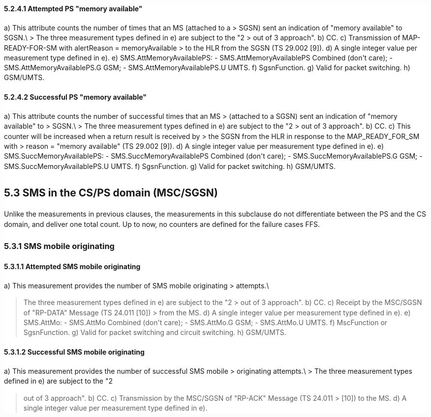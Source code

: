 #### 5.2.4.1 Attempted PS \"memory available\"
a) This attribute counts the number of times that an MS (attached to a > SGSN)
sent an indication of \"memory available\" to SGSN.\ > The three measurement
types defined in e) are subject to the \"2 > out of 3 approach\".
b) CC.
c) Transmission of MAP-READY-FOR-SM with alertReason = memoryAvailable > to
the HLR from the SGSN (TS 29.002 [9]).
d) A single integer value per measurement type defined in e).
e) SMS.AttMemoryAvailablePS:
\- SMS.AttMemoryAvailablePS Combined (don\'t care);
\- SMS.AttMemoryAvailablePS.G GSM;
\- SMS.AttMemoryAvailablePS.U UMTS.
f) SgsnFunction.
g) Valid for packet switching.
h) GSM/UMTS.
#### 5.2.4.2 Successful PS \"memory available\"
a) This attribute counts the number of successful times that an MS > (attached
to a SGSN) sent an indication of \"memory available\" to > SGSN.\ > The three
measurement types defined in e) are subject to the \"2 > out of 3 approach\".
b) CC.
c) This counter will be increased when a return result is received by > the
SGSN from the HLR in response to the MAP_READY_FOR_SM with > reason = \"memory
available\" (TS 29.002 [9]).
d) A single integer value per measurement type defined in e).
e) SMS.SuccMemoryAvailablePS:
\- SMS.SuccMemoryAvailablePS Combined (don\'t care);
\- SMS.SuccMemoryAvailablePS.G GSM;
\- SMS.SuccMemoryAvailablePS.U UMTS.
f) SgsnFunction.
g) Valid for packet switching.
h) GSM/UMTS.
## 5.3 SMS in the CS/PS domain (MSC/SGSN)
Unlike the measurements in previous clauses, the measurements in this
subclause do not differentiate between the PS and the CS domain, and deliver
one total count.
Up to now, no counters are defined for the failure cases FFS.
### 5.3.1 SMS mobile originating
#### 5.3.1.1 Attempted SMS mobile originating
a) This measurement provides the number of SMS mobile originating > attempts.\
> The three measurement types defined in e) are subject to the \"2 > out of 3
approach\".
b) CC.
c) Receipt by the MSC/SGSN of \"RP-DATA\" Message (TS 24.011 [10]) > from the
MS.
d) A single integer value per measurement type defined in e).
e) SMS.AttMo:
\- SMS.AttMo Combined (don\'t care);
\- SMS.AttMo.G GSM;
\- SMS.AttMo.U UMTS.
f) MscFunction or SgsnFunction.
g) Valid for packet switching and circuit switching.
h) GSM/UMTS.
#### 5.3.1.2 Successful SMS mobile originating
a) This measurement provides the number of successful SMS mobile > originating
attempts.\ > The three measurement types defined in e) are subject to the \"2
> out of 3 approach\".
b) CC.
c) Transmission by the MSC/SGSN of \"RP-ACK\" Message (TS 24.011 > [10]) to
the MS.
d) A single integer value per measurement type defined in e).